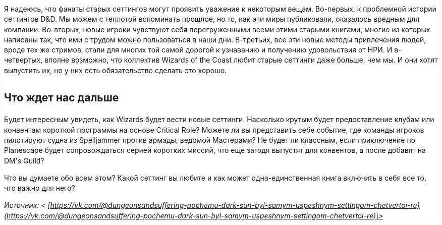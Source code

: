 Я надеюсь, что фанаты старых сеттингов могут проявить уважение к некоторым вещам. Во-первых, к проблемной истории сеттингов D&D. Мы можем с теплотой вспоминать прошлое, но то, как эти миры публиковали, оказалось вредным для компании. Во-вторых, новые игроки чувствуют себя перегруженными всеми этими старыми книгами, многие из которых написаны так, что ими с трудом можно пользоваться в наши дни. В-третьих, все эти новые методы привлечения людей, вроде тех же стримов, стали для многих той самой дорогой к узнаванию и получению удовольствия от НРИ. И в-четвертых, вполне возможно, что коллектив Wizards of the Coast любит старые сеттинги даже больше, чем мы. И они хотят выпустить их, но у них есть обязательство сделать это хорошо.

## Что ждет нас дальше

Будет интересным увидеть, как Wizards будет вести новые сеттинги. Насколько крутым будет предоставление клубам или конвентам короткой программы на основе Critical Role? Можете ли вы представить себе событие, где команды игроков пилотируют судна из Spelljammer против армады, ведомой Мастерами? Не будет ли классным, если приключение по Planescape будет сопровождаться серией коротких миссий, что еще загодя выпустят для конвентов, а после добавят на DM's Guild?

Что вы думаете обо всем этом? Какой сеттинг вы любите и как может одна-единственная книга включить в себя все то, что важно для него? 

_Источник: < [https://vk.com/@dungeonsandsuffering-pochemu-dark-sun-byl-samym-uspeshnym-settingom-chetvertoi-re](https://vk.com/@dungeonsandsuffering-pochemu-dark-sun-byl-samym-uspeshnym-settingom-chetvertoi-re)\>_
